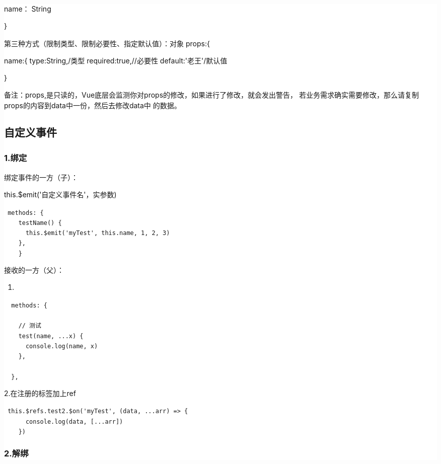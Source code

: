 name： String

}

第三种方式（限制类型、限制必要性、指定默认值）：对象
props:{

name:{
type:String,/类型
required:true,//必要性
default:'老王'/默认值

}

备注：props,是只读的，Vue底层会监测你对props的修改，如果进行了修改，就会发出警告，
若业务需求确实需要修改，那么请复制props的内容到data中一份，然后去修改data中
的数据。

## 自定义事件

### 1.绑定

绑定事件的一方（子）：

this.$emit('自定义事件名'，实参数)

```
 methods: {
    testName() {
      this.$emit('myTest', this.name, 1, 2, 3)
    },
    }
```

接收的一方（父）：

1.

```
  methods: {

    // 测试
    test(name, ...x) {
      console.log(name, x)
    },

  },
```

2.在注册的标签加上ref

```
 this.$refs.test2.$on('myTest', (data, ...arr) => {
      console.log(data, [...arr])
    })
```

### 2.解绑
